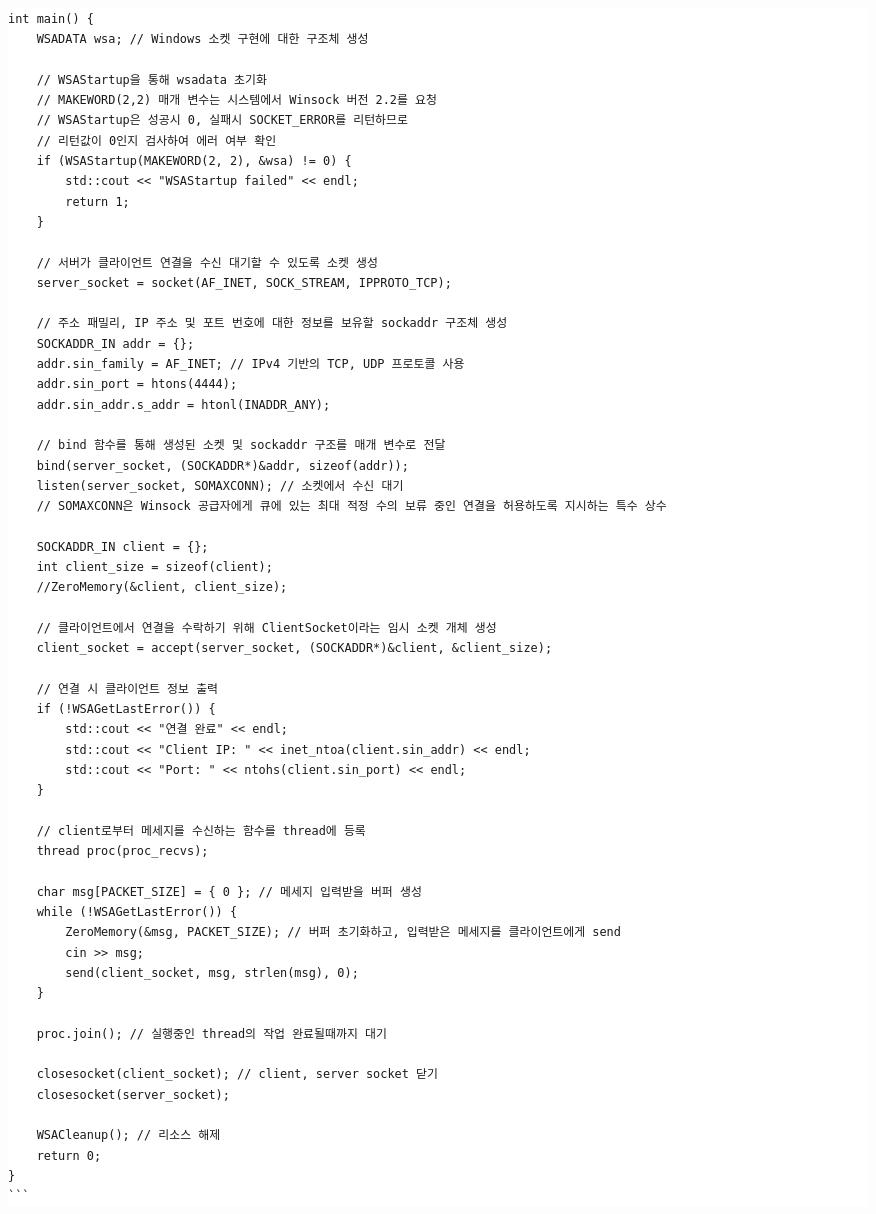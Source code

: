 	int main() {
		WSADATA wsa; // Windows 소켓 구현에 대한 구조체 생성
	
		// WSAStartup을 통해 wsadata 초기화
		// MAKEWORD(2,2) 매개 변수는 시스템에서 Winsock 버전 2.2를 요청
		// WSAStartup은 성공시 0, 실패시 SOCKET_ERROR를 리턴하므로
		// 리턴값이 0인지 검사하여 에러 여부 확인
		if (WSAStartup(MAKEWORD(2, 2), &wsa) != 0) {
			std::cout << "WSAStartup failed" << endl;
			return 1;
		}
	
		// 서버가 클라이언트 연결을 수신 대기할 수 있도록 소켓 생성
		server_socket = socket(AF_INET, SOCK_STREAM, IPPROTO_TCP);
	
		// 주소 패밀리, IP 주소 및 포트 번호에 대한 정보를 보유할 sockaddr 구조체 생성
		SOCKADDR_IN addr = {};
		addr.sin_family = AF_INET; // IPv4 기반의 TCP, UDP 프로토콜 사용
		addr.sin_port = htons(4444);
		addr.sin_addr.s_addr = htonl(INADDR_ANY);
	
		// bind 함수를 통해 생성된 소켓 및 sockaddr 구조를 매개 변수로 전달
		bind(server_socket, (SOCKADDR*)&addr, sizeof(addr));
		listen(server_socket, SOMAXCONN); // 소켓에서 수신 대기
		// SOMAXCONN은 Winsock 공급자에게 큐에 있는 최대 적정 수의 보류 중인 연결을 허용하도록 지시하는 특수 상수
	
		SOCKADDR_IN client = {};
		int client_size = sizeof(client);
		//ZeroMemory(&client, client_size);
	
		// 클라이언트에서 연결을 수락하기 위해 ClientSocket이라는 임시 소켓 개체 생성
		client_socket = accept(server_socket, (SOCKADDR*)&client, &client_size);
	
		// 연결 시 클라이언트 정보 출력
		if (!WSAGetLastError()) {
			std::cout << "연결 완료" << endl;
			std::cout << "Client IP: " << inet_ntoa(client.sin_addr) << endl;
			std::cout << "Port: " << ntohs(client.sin_port) << endl;
		}
	
		// client로부터 메세지를 수신하는 함수를 thread에 등록
		thread proc(proc_recvs);
	
		char msg[PACKET_SIZE] = { 0 }; // 메세지 입력받을 버퍼 생성
		while (!WSAGetLastError()) {
			ZeroMemory(&msg, PACKET_SIZE); // 버퍼 초기화하고, 입력받은 메세지를 클라이언트에게 send
			cin >> msg;
			send(client_socket, msg, strlen(msg), 0);
		}
	
		proc.join(); // 실행중인 thread의 작업 완료될때까지 대기
	
		closesocket(client_socket); // client, server socket 닫기
		closesocket(server_socket);
	
		WSACleanup(); // 리소스 해제
		return 0;
	}
	```
